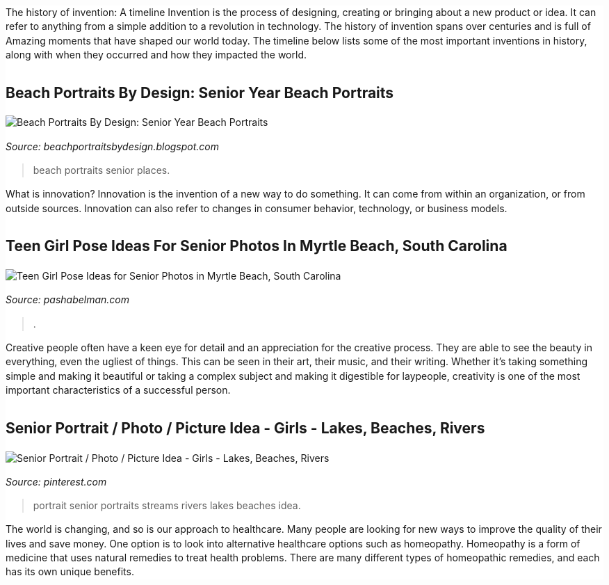 	

The history of invention: A timeline
Invention is the process of designing, creating or bringing about a new product or idea. It can refer to anything from a simple addition to a revolution in technology. The history of invention spans over centuries and is full of Amazing moments that have shaped our world today. 
The timeline below lists some of the most important inventions in history, along with when they occurred and how they impacted the world.

    
## Beach Portraits By Design: Senior Year Beach Portraits

<img loading=lazy src="https://4.bp.blogspot.com/_CCj09N3QA2o/TT9POypDnGI/AAAAAAAAAFY/yZ98piUKh0c/s1600/Senior11web.jpg" onerror="this.onerror=null;this.src='https://tse4.mm.bing.net/th?id=OIP.uCjFb3VkGhzC5Y_rYmJPHgHaLG&amp;pid=15.1';" alt="Beach Portraits By Design: Senior Year Beach Portraits">

_Source: beachportraitsbydesign.blogspot.com_

>beach portraits senior places. 

	

What is innovation?
Innovation is the invention of a new way to do something. It can come from within an organization, or from outside sources. Innovation can also refer to changes in consumer behavior, technology, or business models.

    
## Teen Girl Pose Ideas For Senior Photos In Myrtle Beach, South Carolina

<img loading=lazy src="https://pashabelman.com/wp-content/uploads/2020/01/23-26322-post/Teen-Girl-Pose-Ideas-for-Senior-Photos-in-Myrtle-Beach-by-Top-High-School-Senor-Photographer-Pasha-Belman-3.jpg" onerror="this.onerror=null;this.src='https://tse3.mm.bing.net/th?id=OIP.TaiKCt-enBfW4ihn-uveqgHaJ4&amp;pid=15.1';" alt="Teen Girl Pose Ideas for Senior Photos in Myrtle Beach, South Carolina">

_Source: pashabelman.com_

>. 

	

Creative people often have a keen eye for detail and an appreciation for the creative process. They are able to see the beauty in everything, even the ugliest of things. This can be seen in their art, their music, and their writing. Whether it’s taking something simple and making it beautiful or taking a complex subject and making it digestible for laypeople, creativity is one of the most important characteristics of a successful person.

    
## Senior Portrait / Photo / Picture Idea - Girls - Lakes, Beaches, Rivers

<img loading=lazy src="https://i.pinimg.com/originals/1c/4e/bd/1c4ebd017a8388d06cd792f501b04b70.jpg" onerror="this.onerror=null;this.src='https://tse1.mm.bing.net/th?id=OIP.c695RkUH1qYgEXZxOOQY4AHaLF&amp;pid=15.1';" alt="Senior Portrait / Photo / Picture Idea - Girls - Lakes, Beaches, Rivers">

_Source: pinterest.com_

>portrait senior portraits streams rivers lakes beaches idea. 

	

The world is changing, and so is our approach to healthcare. Many people are looking for new ways to improve the quality of their lives and save money. One option is to look into alternative healthcare options such as homeopathy. Homeopathy is a form of medicine that uses natural remedies to treat health problems. There are many different types of homeopathic remedies, and each has its own unique benefits.
